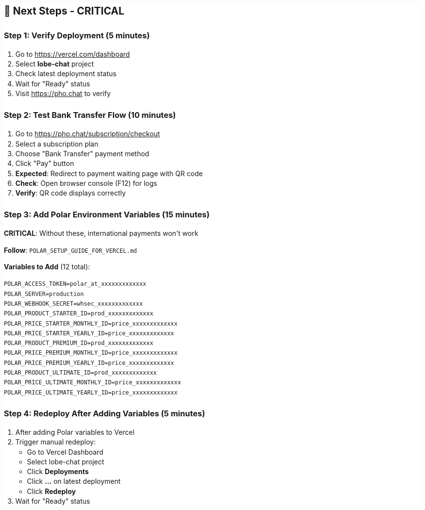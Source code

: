 
## 🔧 Next Steps - CRITICAL

### Step 1: Verify Deployment (5 minutes)

1. Go to <https://vercel.com/dashboard>
2. Select **lobe-chat** project
3. Check latest deployment status
4. Wait for "Ready" status
5. Visit <https://pho.chat> to verify

### Step 2: Test Bank Transfer Flow (10 minutes)

1. Go to <https://pho.chat/subscription/checkout>
2. Select a subscription plan
3. Choose "Bank Transfer" payment method
4. Click "Pay" button
5. **Expected**: Redirect to payment waiting page with QR code
6. **Check**: Open browser console (F12) for logs
7. **Verify**: QR code displays correctly

### Step 3: Add Polar Environment Variables (15 minutes)

**CRITICAL**: Without these, international payments won't work

**Follow**: `POLAR_SETUP_GUIDE_FOR_VERCEL.md`

**Variables to Add** (12 total):

```
POLAR_ACCESS_TOKEN=polar_at_xxxxxxxxxxxxx
POLAR_SERVER=production
POLAR_WEBHOOK_SECRET=whsec_xxxxxxxxxxxxx
POLAR_PRODUCT_STARTER_ID=prod_xxxxxxxxxxxxx
POLAR_PRICE_STARTER_MONTHLY_ID=price_xxxxxxxxxxxxx
POLAR_PRICE_STARTER_YEARLY_ID=price_xxxxxxxxxxxxx
POLAR_PRODUCT_PREMIUM_ID=prod_xxxxxxxxxxxxx
POLAR_PRICE_PREMIUM_MONTHLY_ID=price_xxxxxxxxxxxxx
POLAR_PRICE_PREMIUM_YEARLY_ID=price_xxxxxxxxxxxxx
POLAR_PRODUCT_ULTIMATE_ID=prod_xxxxxxxxxxxxx
POLAR_PRICE_ULTIMATE_MONTHLY_ID=price_xxxxxxxxxxxxx
POLAR_PRICE_ULTIMATE_YEARLY_ID=price_xxxxxxxxxxxxx
```

### Step 4: Redeploy After Adding Variables (5 minutes)

1. After adding Polar variables to Vercel
2. Trigger manual redeploy:
   - Go to Vercel Dashboard
   - Select lobe-chat project
   - Click **Deployments**
   - Click **...** on latest deployment
   - Click **Redeploy**
3. Wait for "Ready" status
